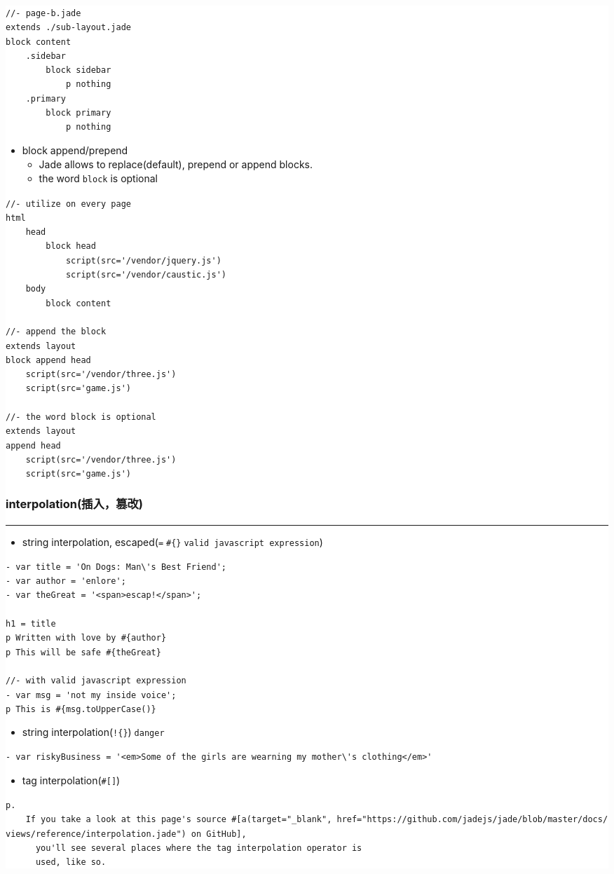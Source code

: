 ```
//- page-b.jade
extends ./sub-layout.jade
block content
	.sidebar
		block sidebar
			p nothing
	.primary
		block primary
			p nothing
```
* block append/prepend
    * Jade allows to replace(default), prepend or append blocks.
    * the word `block` is optional
```
//- utilize on every page
html
	head
		block head
			script(src='/vendor/jquery.js')
			script(src='/vendor/caustic.js')
	body
		block content

//- append the block
extends layout
block append head
	script(src='/vendor/three.js')
	script(src='game.js')		

//- the word block is optional
extends layout
append head
	script(src='/vendor/three.js')
	script(src='game.js')		
```

### interpolation(插入，篡改)
---
* string interpolation, escaped(`=` `#{}` `valid javascript expression`)
```
- var title = 'On Dogs: Man\'s Best Friend';
- var author = 'enlore';
- var theGreat = '<span>escap!</span>';

h1 = title
p Written with love by #{author}
p This will be safe #{theGreat}

//- with valid javascript expression
- var msg = 'not my inside voice';
p This is #{msg.toUpperCase()}
```
* string interpolation(`!{}`) `danger`
```
- var riskyBusiness = '<em>Some of the girls are wearning my mother\'s clothing</em>'
```
* tag interpolation(`#[]`)
```
p.
    If you take a look at this page's source #[a(target="_blank", href="https://github.com/jadejs/jade/blob/master/docs/views/reference/interpolation.jade") on GitHub],
      you'll see several places where the tag interpolation operator is
      used, like so.
```

